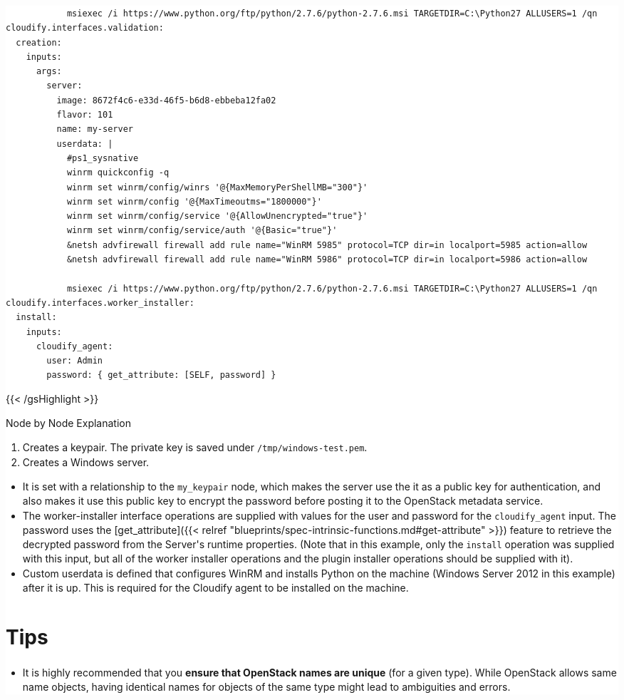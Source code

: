                msiexec /i https://www.python.org/ftp/python/2.7.6/python-2.7.6.msi TARGETDIR=C:\Python27 ALLUSERS=1 /qn
    cloudify.interfaces.validation:
      creation:
        inputs:
          args:
            server:
              image: 8672f4c6-e33d-46f5-b6d8-ebbeba12fa02
              flavor: 101
              name: my-server
              userdata: |
                #ps1_sysnative
                winrm quickconfig -q
                winrm set winrm/config/winrs '@{MaxMemoryPerShellMB="300"}'
                winrm set winrm/config '@{MaxTimeoutms="1800000"}'
                winrm set winrm/config/service '@{AllowUnencrypted="true"}'
                winrm set winrm/config/service/auth '@{Basic="true"}'
                &netsh advfirewall firewall add rule name="WinRM 5985" protocol=TCP dir=in localport=5985 action=allow
                &netsh advfirewall firewall add rule name="WinRM 5986" protocol=TCP dir=in localport=5986 action=allow

                msiexec /i https://www.python.org/ftp/python/2.7.6/python-2.7.6.msi TARGETDIR=C:\Python27 ALLUSERS=1 /qn
    cloudify.interfaces.worker_installer:
      install:
        inputs:
          cloudify_agent:
            user: Admin
            password: { get_attribute: [SELF, password] }
{{< /gsHighlight >}}

Node by Node Explanation

1. Creates a keypair. The private key is saved under `/tmp/windows-test.pem`.
2. Creates a Windows server.
  * It is set with a relationship to the `my_keypair` node, which makes the server use the it as a public key for authentication, and also makes it use this public key to encrypt the password before posting it to the OpenStack metadata service.
  * The worker-installer interface operations are supplied with values for the user and password for the `cloudify_agent` input. The password uses the [get_attribute]({{< relref "blueprints/spec-intrinsic-functions.md#get-attribute" >}}) feature to retrieve the decrypted password from the Server's runtime properties. (Note that in this example, only the `install` operation was supplied with this input, but all of the worker installer operations and the plugin installer operations should be supplied with it).
  * Custom userdata is defined that configures WinRM and installs Python on the machine (Windows Server 2012 in this example) after it is up. This is required for the Cloudify agent to be installed on the machine.

# Tips

* It is highly recommended that you **ensure that OpenStack names are unique** (for a given type). While OpenStack allows same name objects, having identical names for objects of the same type might lead to ambiguities and errors.
